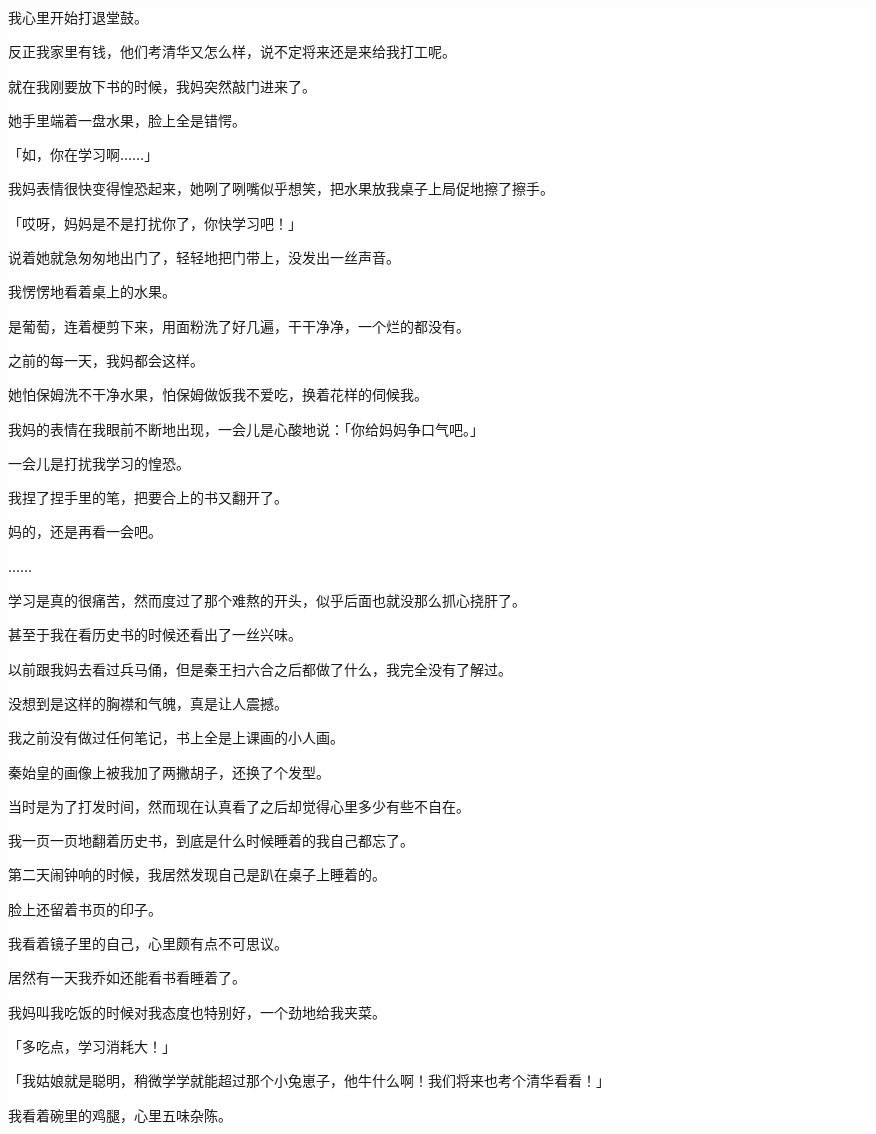 我心里开始打退堂鼓。

反正我家里有钱，他们考清华又怎么样，说不定将来还是来给我打工呢。

就在我刚要放下书的时候，我妈突然敲门进来了。

她手里端着一盘水果，脸上全是错愕。

「如，你在学习啊……」

我妈表情很快变得惶恐起来，她咧了咧嘴似乎想笑，把水果放我桌子上局促地擦了擦手。

「哎呀，妈妈是不是打扰你了，你快学习吧！」

说着她就急匆匆地出门了，轻轻地把门带上，没发出一丝声音。

我愣愣地看着桌上的水果。

是葡萄，连着梗剪下来，用面粉洗了好几遍，干干净净，一个烂的都没有。

之前的每一天，我妈都会这样。

她怕保姆洗不干净水果，怕保姆做饭我不爱吃，换着花样的伺候我。

我妈的表情在我眼前不断地出现，一会儿是心酸地说：「你给妈妈争口气吧。」

一会儿是打扰我学习的惶恐。

我捏了捏手里的笔，把要合上的书又翻开了。

妈的，还是再看一会吧。

……

学习是真的很痛苦，然而度过了那个难熬的开头，似乎后面也就没那么抓心挠肝了。

甚至于我在看历史书的时候还看出了一丝兴味。

以前跟我妈去看过兵马俑，但是秦王扫六合之后都做了什么，我完全没有了解过。

没想到是这样的胸襟和气魄，真是让人震撼。

我之前没有做过任何笔记，书上全是上课画的小人画。

秦始皇的画像上被我加了两撇胡子，还换了个发型。

当时是为了打发时间，然而现在认真看了之后却觉得心里多少有些不自在。

我一页一页地翻着历史书，到底是什么时候睡着的我自己都忘了。

第二天闹钟响的时候，我居然发现自己是趴在桌子上睡着的。

脸上还留着书页的印子。

我看着镜子里的自己，心里颇有点不可思议。

居然有一天我乔如还能看书看睡着了。

我妈叫我吃饭的时候对我态度也特别好，一个劲地给我夹菜。

「多吃点，学习消耗大！」

「我姑娘就是聪明，稍微学学就能超过那个小兔崽子，他牛什么啊！我们将来也考个清华看看！」

我看着碗里的鸡腿，心里五味杂陈。
